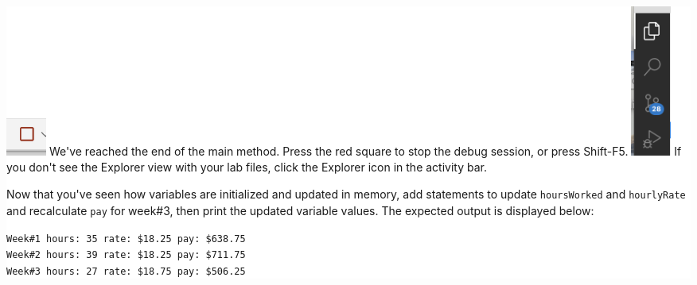 <tr>
<td>
<img src = "images/terminate.png" alt="step over" width=50>
</td>
<td colspan="2">
We've reached the end of the main method.  Press the red square to stop the debug session, or press Shift-F5.
</td>
</tr>

<tr>
<td>
<img src = "images/explorer.png" alt="step over" width=50>
</td>
<td colspan="2">
If you don't see the Explorer view with your lab files, click the Explorer icon in the activity bar.
</td>
</tr>

</table>

Now that you've seen how variables are initialized and updated in memory, add
statements to update `hoursWorked` and `hourlyRate` and recalculate `pay` for
week#3, then print the updated variable values. The expected output is displayed
below:

```text
Week#1 hours: 35 rate: $18.25 pay: $638.75
Week#2 hours: 39 rate: $18.25 pay: $711.75
Week#3 hours: 27 rate: $18.75 pay: $506.25
```

